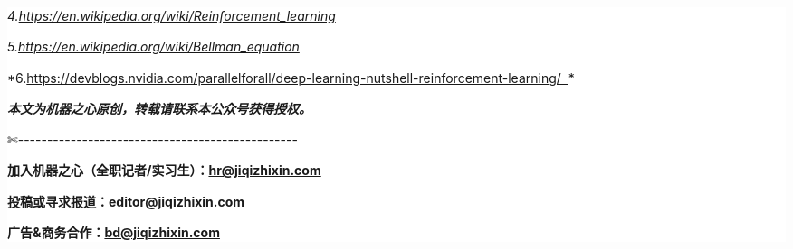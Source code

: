 *4.https://en.wikipedia.org/wiki/Reinforcement_learning*

*5.https://en.wikipedia.org/wiki/Bellman_equation*

*6.https://devblogs.nvidia.com/parallelforall/deep-learning-nutshell-reinforcement-learning/  *

******本文为机器之心原创，***转载请联系本公众号获得授权******。***

✄------------------------------------------------

**加入机器之心（全职记者/实习生）：hr@jiqizhixin.com**

**投稿或寻求报道：editor@jiqizhixin.com**

**广告&商务合作：bd@jiqizhixin.com**